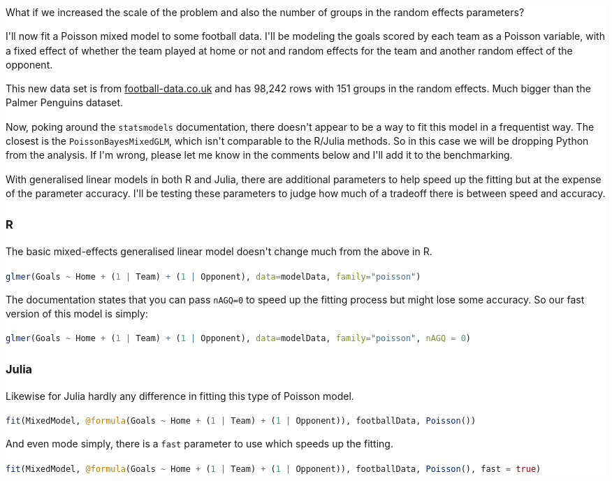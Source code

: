 What if we increased the scale of the problem and also the number of
groups in the random effects parameters?

I'll now fit a Poisson mixed model to some football data. I'll
be modeling the goals scored by each team as a Poisson variable, with
a fixed effect of whether the team played at home or not and random
effects for the team and another random effect of the opponent.

This new data set is from
[football-data.co.uk](https://www.football-data.co.uk/) and has 98,242
rows with 151 groups in the random effects. Much bigger than the
Palmer Penguins dataset. 

Now, poking around the `statsmodels` documentation, there doesn't
appear to be a way to fit this model in a frequentist
way. The closest is the `PoissonBayesMixedGLM`, which isn't comparable
to the R/Julia methods. So in this case we will be dropping Python
from the analysis. If I'm wrong, please let me know in the comments
below and I'll add it to the benchmarking. 

With generalised linear models in both R and Julia, there are
additional parameters to help speed up the fitting but at the expense of
the parameter accuracy. I'll be testing these parameters to judge how
much of a tradeoff there is between speed and accuracy.

### R

The basic mixed-effects generalised linear model doesn't change much from the
above in R.

```r
glmer(Goals ~ Home + (1 | Team) + (1 | Opponent), data=modelData, family="poisson")
```

The documentation states that you can pass `nAGQ=0` to speed up the
fitting process but might lose some accuracy. So our fast version of
this model is simply:

```r
glmer(Goals ~ Home + (1 | Team) + (1 | Opponent), data=modelData, family="poisson", nAGQ = 0)
```
### Julia

Likewise for Julia hardly any difference in fitting this type of Poisson model.

```julia
fit(MixedModel, @formula(Goals ~ Home + (1 | Team) + (1 | Opponent)), footballData, Poisson())
```

And even mode simply, there is a `fast` parameter to use which speeds
up the fitting.

```julia
fit(MixedModel, @formula(Goals ~ Home + (1 | Team) + (1 | Opponent)), footballData, Poisson(), fast = true)
```

